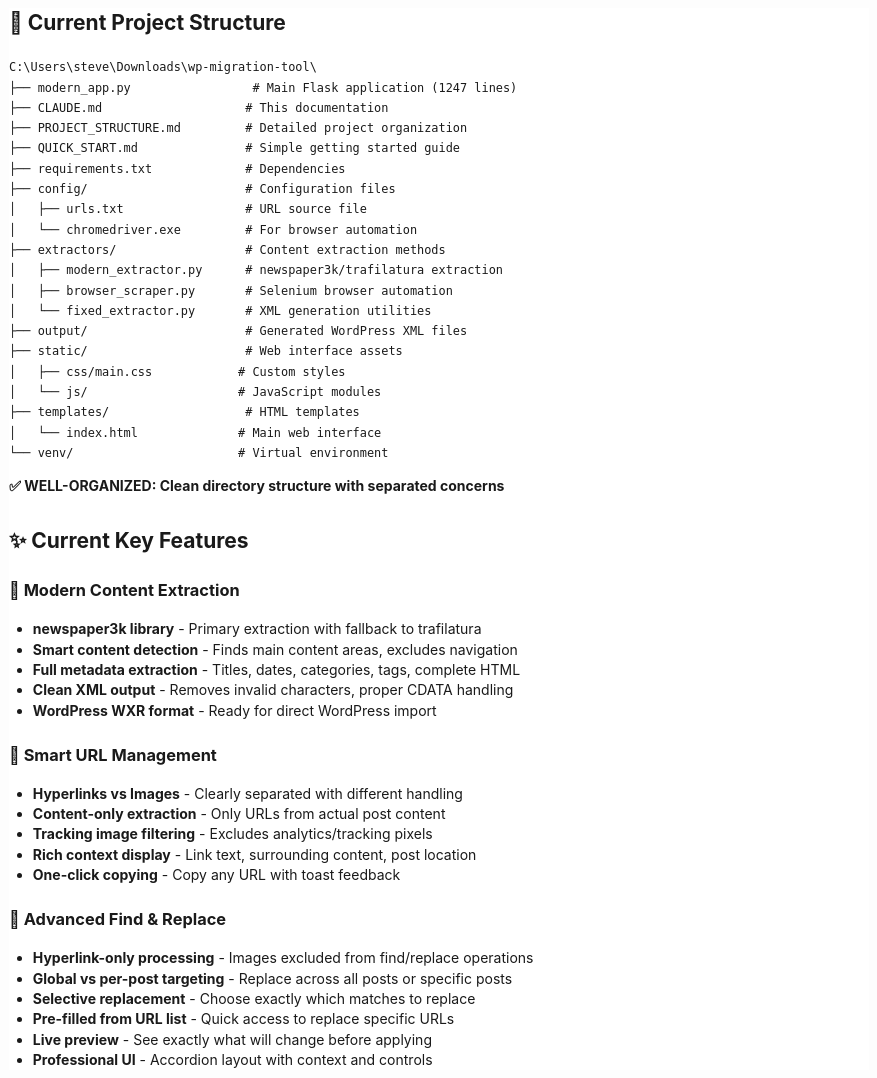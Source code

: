 ## 📁 Current Project Structure

```
C:\Users\steve\Downloads\wp-migration-tool\
├── modern_app.py                 # Main Flask application (1247 lines)
├── CLAUDE.md                    # This documentation
├── PROJECT_STRUCTURE.md         # Detailed project organization
├── QUICK_START.md               # Simple getting started guide
├── requirements.txt             # Dependencies
├── config/                      # Configuration files
│   ├── urls.txt                 # URL source file
│   └── chromedriver.exe         # For browser automation
├── extractors/                  # Content extraction methods
│   ├── modern_extractor.py      # newspaper3k/trafilatura extraction
│   ├── browser_scraper.py       # Selenium browser automation
│   └── fixed_extractor.py       # XML generation utilities
├── output/                      # Generated WordPress XML files
├── static/                      # Web interface assets
│   ├── css/main.css            # Custom styles
│   └── js/                     # JavaScript modules
├── templates/                   # HTML templates
│   └── index.html              # Main web interface
└── venv/                       # Virtual environment
```

**✅ WELL-ORGANIZED: Clean directory structure with separated concerns**

## ✨ Current Key Features

### 🎯 **Modern Content Extraction**
- **newspaper3k library** - Primary extraction with fallback to trafilatura
- **Smart content detection** - Finds main content areas, excludes navigation
- **Full metadata extraction** - Titles, dates, categories, tags, complete HTML
- **Clean XML output** - Removes invalid characters, proper CDATA handling
- **WordPress WXR format** - Ready for direct WordPress import

### 🔗 **Smart URL Management**
- **Hyperlinks vs Images** - Clearly separated with different handling
- **Content-only extraction** - Only URLs from actual post content
- **Tracking image filtering** - Excludes analytics/tracking pixels
- **Rich context display** - Link text, surrounding content, post location
- **One-click copying** - Copy any URL with toast feedback

### 🔧 **Advanced Find & Replace**
- **Hyperlink-only processing** - Images excluded from find/replace operations
- **Global vs per-post targeting** - Replace across all posts or specific posts
- **Selective replacement** - Choose exactly which matches to replace
- **Pre-filled from URL list** - Quick access to replace specific URLs
- **Live preview** - See exactly what will change before applying
- **Professional UI** - Accordion layout with context and controls
